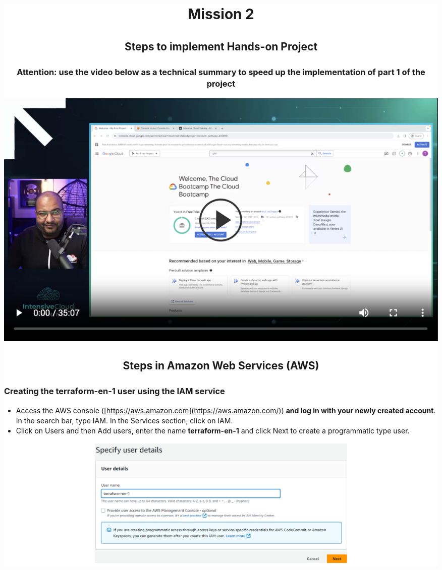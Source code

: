 <h1 align="center">Mission 2</h1>

<h2 align="center">Steps to implement Hands-on Project</h2>

<h3 align="center">Attention: use the video below as a technical summary to speed up the implementation of part 1 of the project</h3>


[![Watch the video](../img/mission_1/mission1_thumbnail.png)](https://file.notion.so/f/f/0d1b678b-cd91-4256-93c7-73b2e82396d5/9be3ea9d-c1d6-41a0-8008-89a946a53569/ICP_EN_MISSAO1_COMPLEMENTO.mp4?id=12de7d98-de92-41b9-9aec-59a4820c844e&amp;table=block&amp;spaceId=0d1b678b-cd91-4256-93c7-73b2e82396d5&amp;expirationTimestamp=1706767200000&amp;signature=CJtYUWu5JoXZiEUd0jMLm1288Caz3sklGgZz9m0sqF4)

<h2 align="center">Steps in Amazon Web Services (AWS)</h2>

### Creating the terraform-en-1 user using the IAM service
- Access the AWS console ([https://aws.amazon.com](https://aws.amazon.com/)) **and log in with your newly created account**. In the search bar, type IAM. In the Services section, click on IAM.
- Click on Users and then Add users, enter the name **terraform-en-1** and click Next to create a programmatic type user.

<p align="center">
  <img src="../img/mission_1/AWS_create_user.png" width="500px">